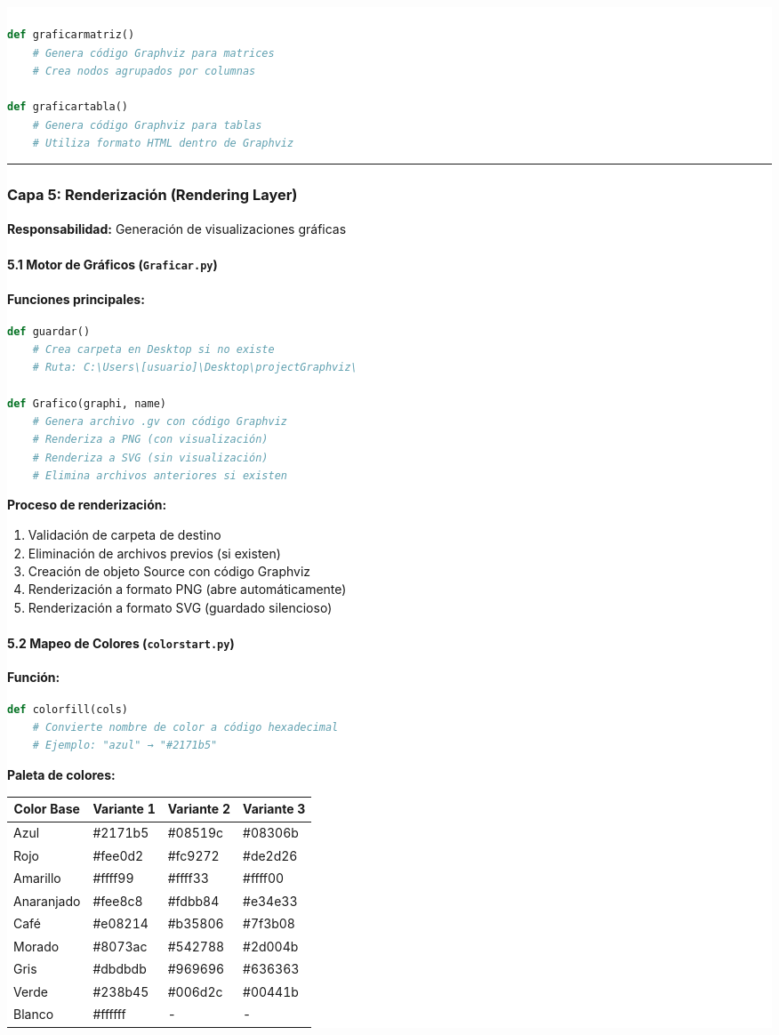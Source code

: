 ```python

def graficarmatriz()
    # Genera código Graphviz para matrices
    # Crea nodos agrupados por columnas

def graficartabla()
    # Genera código Graphviz para tablas
    # Utiliza formato HTML dentro de Graphviz
```

---

### Capa 5: Renderización (Rendering Layer)

**Responsabilidad:** Generación de visualizaciones gráficas

#### 5.1 Motor de Gráficos (`Graficar.py`)

**Funciones principales:**

```python
def guardar()
    # Crea carpeta en Desktop si no existe
    # Ruta: C:\Users\[usuario]\Desktop\projectGraphviz\

def Grafico(graphi, name)
    # Genera archivo .gv con código Graphviz
    # Renderiza a PNG (con visualización)
    # Renderiza a SVG (sin visualización)
    # Elimina archivos anteriores si existen
```

**Proceso de renderización:**
1. Validación de carpeta de destino
2. Eliminación de archivos previos (si existen)
3. Creación de objeto Source con código Graphviz
4. Renderización a formato PNG (abre automáticamente)
5. Renderización a formato SVG (guardado silencioso)

#### 5.2 Mapeo de Colores (`colorstart.py`)

**Función:**
```python
def colorfill(cols)
    # Convierte nombre de color a código hexadecimal
    # Ejemplo: "azul" → "#2171b5"
```

**Paleta de colores:**

| Color Base | Variante 1 | Variante 2 | Variante 3 |
|------------|------------|------------|------------|
| Azul | #2171b5 | #08519c | #08306b |
| Rojo | #fee0d2 | #fc9272 | #de2d26 |
| Amarillo | #ffff99 | #ffff33 | #ffff00 |
| Anaranjado | #fee8c8 | #fdbb84 | #e34e33 |
| Café | #e08214 | #b35806 | #7f3b08 |
| Morado | #8073ac | #542788 | #2d004b |
| Gris | #dbdbdb | #969696 | #636363 |
| Verde | #238b45 | #006d2c | #00441b |
| Blanco | #ffffff | - | - |